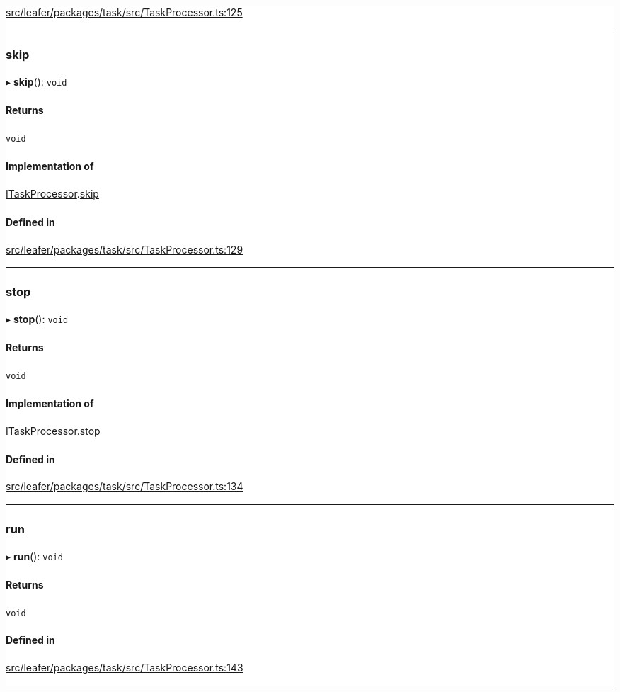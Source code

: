 [src/leafer/packages/task/src/TaskProcessor.ts:125](https://github.com/leaferjs/leafer/blob/d3ec2c9bd49557a0d74aae684f8e3d3d557af194/packages/task/src/TaskProcessor.ts#L125)

___

### skip

▸ **skip**(): `void`

#### Returns

`void`

#### Implementation of

[ITaskProcessor](../interfaces/ITaskProcessor.md).[skip](../interfaces/ITaskProcessor.md#skip)

#### Defined in

[src/leafer/packages/task/src/TaskProcessor.ts:129](https://github.com/leaferjs/leafer/blob/d3ec2c9bd49557a0d74aae684f8e3d3d557af194/packages/task/src/TaskProcessor.ts#L129)

___

### stop

▸ **stop**(): `void`

#### Returns

`void`

#### Implementation of

[ITaskProcessor](../interfaces/ITaskProcessor.md).[stop](../interfaces/ITaskProcessor.md#stop)

#### Defined in

[src/leafer/packages/task/src/TaskProcessor.ts:134](https://github.com/leaferjs/leafer/blob/d3ec2c9bd49557a0d74aae684f8e3d3d557af194/packages/task/src/TaskProcessor.ts#L134)

___

### run

▸ **run**(): `void`

#### Returns

`void`

#### Defined in

[src/leafer/packages/task/src/TaskProcessor.ts:143](https://github.com/leaferjs/leafer/blob/d3ec2c9bd49557a0d74aae684f8e3d3d557af194/packages/task/src/TaskProcessor.ts#L143)

___
